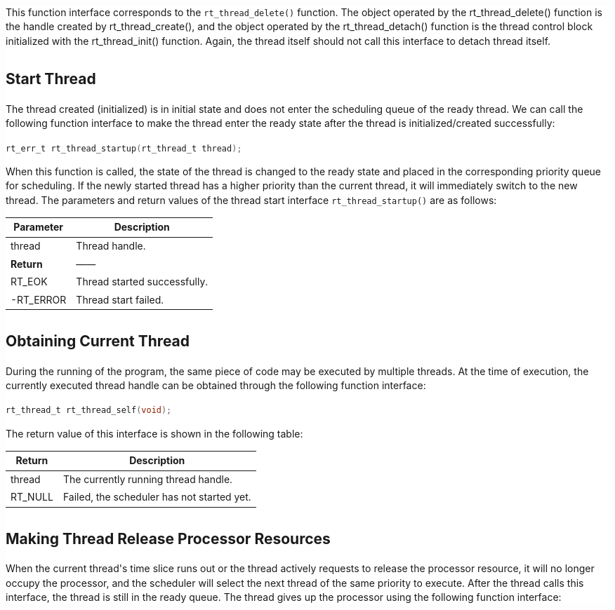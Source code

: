 This function interface corresponds to the `rt_thread_delete()` function. The object operated by the rt_thread_delete() function is the handle created by rt_thread_create(), and the object operated by the rt_thread_detach() function is the thread control block initialized with the rt_thread_init() function. Again, the thread itself should not call this interface to detach thread itself.

## Start Thread

The thread created (initialized) is in initial state and does not enter the scheduling queue of the ready thread. We can call the following function interface to make the thread enter the ready state after the thread is initialized/created successfully:

```c
rt_err_t rt_thread_startup(rt_thread_t thread);
```

When this function is called, the state of the thread is changed to the ready state and placed in the corresponding priority queue for scheduling. If the newly started thread has a higher priority than the current thread, it will immediately switch to the new thread. The parameters and return values of the thread start interface `rt_thread_startup()` are as follows:

|**Parameter**  |**Description**    |
|------------|--------------|
| thread     | Thread handle. |
|**Return**  | ——           |
| RT_EOK     | Thread started successfully. |
| \-RT_ERROR | Thread start failed. |

## Obtaining Current Thread

During the running of the program, the same piece of code may be executed by multiple threads. At the time of execution, the currently executed thread handle can be obtained through the following function interface:

```c
rt_thread_t rt_thread_self(void);
```

The return value of this interface is shown in the following table:

|**Return**|**Description**            |
|----------|----------------------|
| thread   | The currently running thread handle. |
| RT_NULL  | Failed, the scheduler has not started yet. |

## Making Thread Release Processor Resources

When the current thread's time slice runs out or the thread actively requests to release the processor resource, it will no longer occupy the processor, and the scheduler will select the next thread of the same priority to execute. After the thread calls this interface, the thread is still in the ready queue. The thread gives up the processor using the following function interface:
